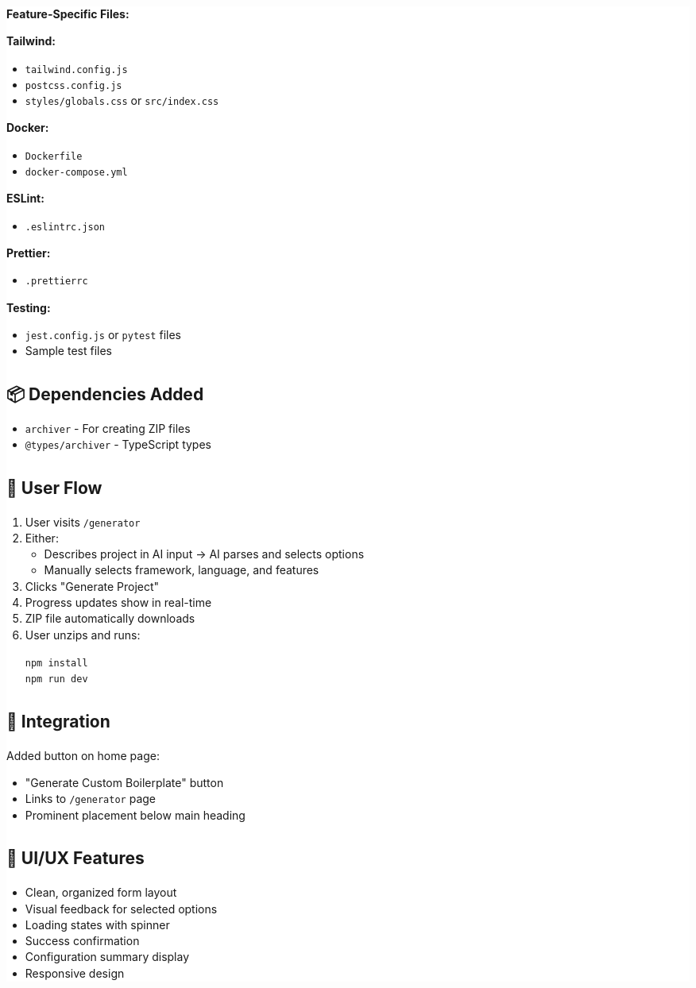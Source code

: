 **Feature-Specific Files:**

**Tailwind:**
- `tailwind.config.js`
- `postcss.config.js`
- `styles/globals.css` or `src/index.css`

**Docker:**
- `Dockerfile`
- `docker-compose.yml`

**ESLint:**
- `.eslintrc.json`

**Prettier:**
- `.prettierrc`

**Testing:**
- `jest.config.js` or `pytest` files
- Sample test files

## 📦 Dependencies Added
- `archiver` - For creating ZIP files
- `@types/archiver` - TypeScript types

## 🎯 User Flow

1. User visits `/generator`
2. Either:
   - Describes project in AI input → AI parses and selects options
   - Manually selects framework, language, and features
3. Clicks "Generate Project"
4. Progress updates show in real-time
5. ZIP file automatically downloads
6. User unzips and runs:
   ```bash
   npm install
   npm run dev
   ```

## 🔗 Integration

Added button on home page:
- "Generate Custom Boilerplate" button
- Links to `/generator` page
- Prominent placement below main heading

## 🎨 UI/UX Features
- Clean, organized form layout
- Visual feedback for selected options
- Loading states with spinner
- Success confirmation
- Configuration summary display
- Responsive design
